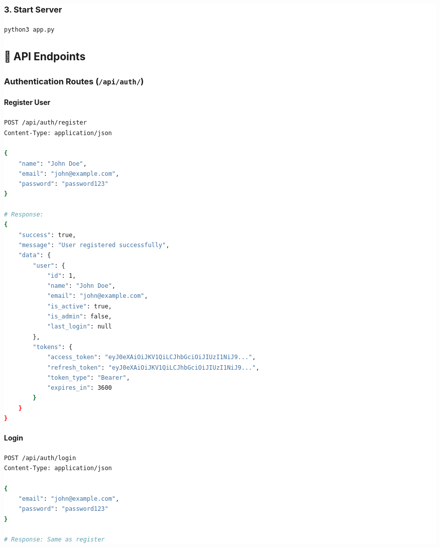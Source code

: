 ### **3. Start Server**
```bash
python3 app.py
```

## 📡 API Endpoints

### **Authentication Routes (`/api/auth/`)**

#### **Register User**
```bash
POST /api/auth/register
Content-Type: application/json

{
    "name": "John Doe",
    "email": "john@example.com", 
    "password": "password123"
}

# Response:
{
    "success": true,
    "message": "User registered successfully",
    "data": {
        "user": {
            "id": 1,
            "name": "John Doe",
            "email": "john@example.com",
            "is_active": true,
            "is_admin": false,
            "last_login": null
        },
        "tokens": {
            "access_token": "eyJ0eXAiOiJKV1QiLCJhbGciOiJIUzI1NiJ9...",
            "refresh_token": "eyJ0eXAiOiJKV1QiLCJhbGciOiJIUzI1NiJ9...",
            "token_type": "Bearer",
            "expires_in": 3600
        }
    }
}
```

#### **Login**
```bash
POST /api/auth/login
Content-Type: application/json

{
    "email": "john@example.com",
    "password": "password123"
}

# Response: Same as register
```
